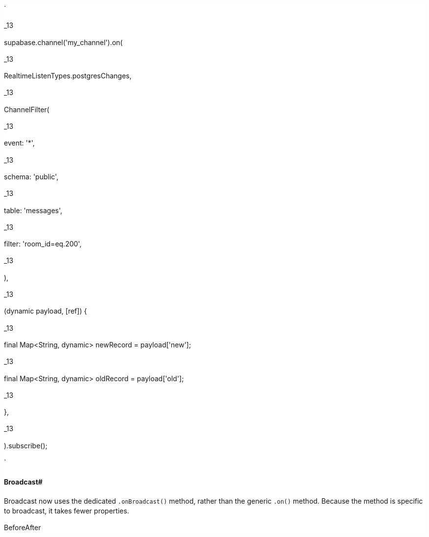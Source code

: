 `  

_13

supabase.channel('my_channel').on(

_13

RealtimeListenTypes.postgresChanges,

_13

ChannelFilter(

_13

event: '*',

_13

schema: 'public',

_13

table: 'messages',

_13

filter: 'room_id=eq.200',

_13

),

_13

(dynamic payload, [ref]) {

_13

final Map<String, dynamic> newRecord = payload['new'];

_13

final Map<String, dynamic> oldRecord = payload['old'];

_13

},

_13

).subscribe();

  
`

#### Broadcast#

Broadcast now uses the dedicated `.onBroadcast()` method, rather than the
generic `.on()` method. Because the method is specific to broadcast, it takes
fewer properties.

BeforeAfter
